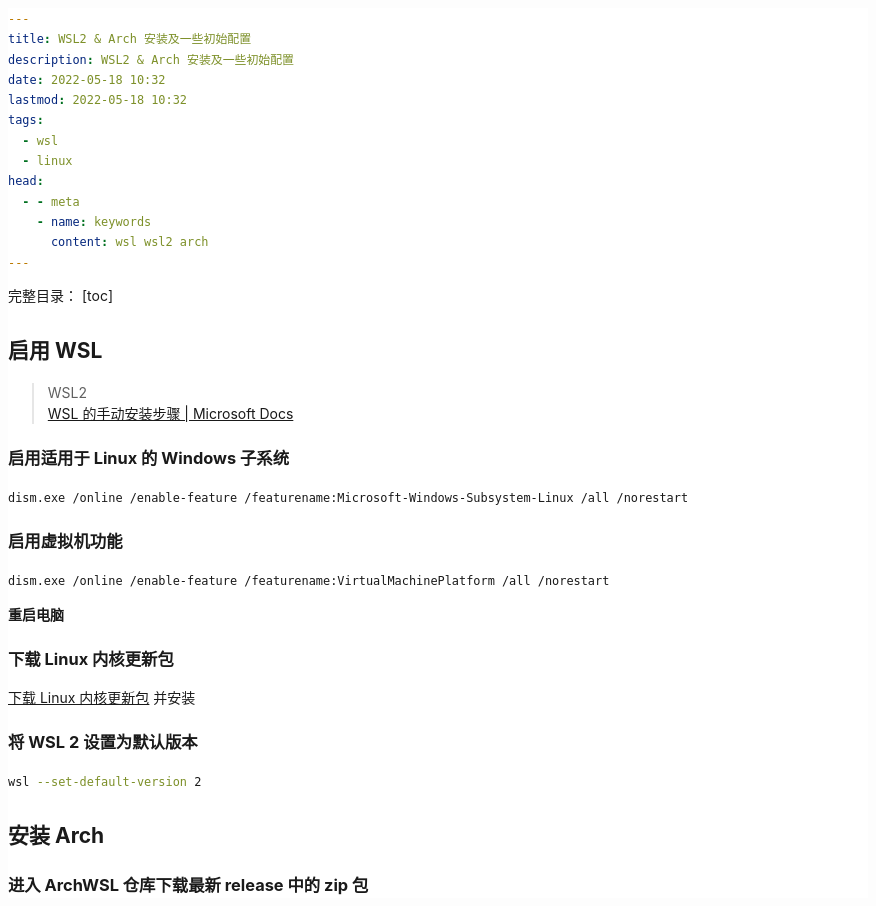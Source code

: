 ```yaml
---
title: WSL2 & Arch 安装及一些初始配置
description: WSL2 & Arch 安装及一些初始配置
date: 2022-05-18 10:32
lastmod: 2022-05-18 10:32
tags:
  - wsl
  - linux
head:
  - - meta
    - name: keywords
      content: wsl wsl2 arch
---
```


完整目录：
[toc]

## 启用 WSL

> WSL2  
> [ WSL 的手动安装步骤 | Microsoft Docs](https://docs.microsoft.com/zh-cn/windows/wsl/install-manual#step-3---enable-virtual-machine-feature)

### 启用适用于 Linux 的 Windows 子系统

```bash
dism.exe /online /enable-feature /featurename:Microsoft-Windows-Subsystem-Linux /all /norestart
```

### 启用虚拟机功能

```bash
dism.exe /online /enable-feature /featurename:VirtualMachinePlatform /all /norestart
```
**重启电脑**

### 下载 Linux 内核更新包

[下载 Linux 内核更新包](https://docs.microsoft.com/zh-cn/windows/wsl/install-manual#step-4---download-the-linux-kernel-update-package) 并安装


### 将 WSL 2 设置为默认版本

```bash
wsl --set-default-version 2
```

## 安装 Arch

###  进入 ArchWSL 仓库下载最新 release 中的 zip 包
